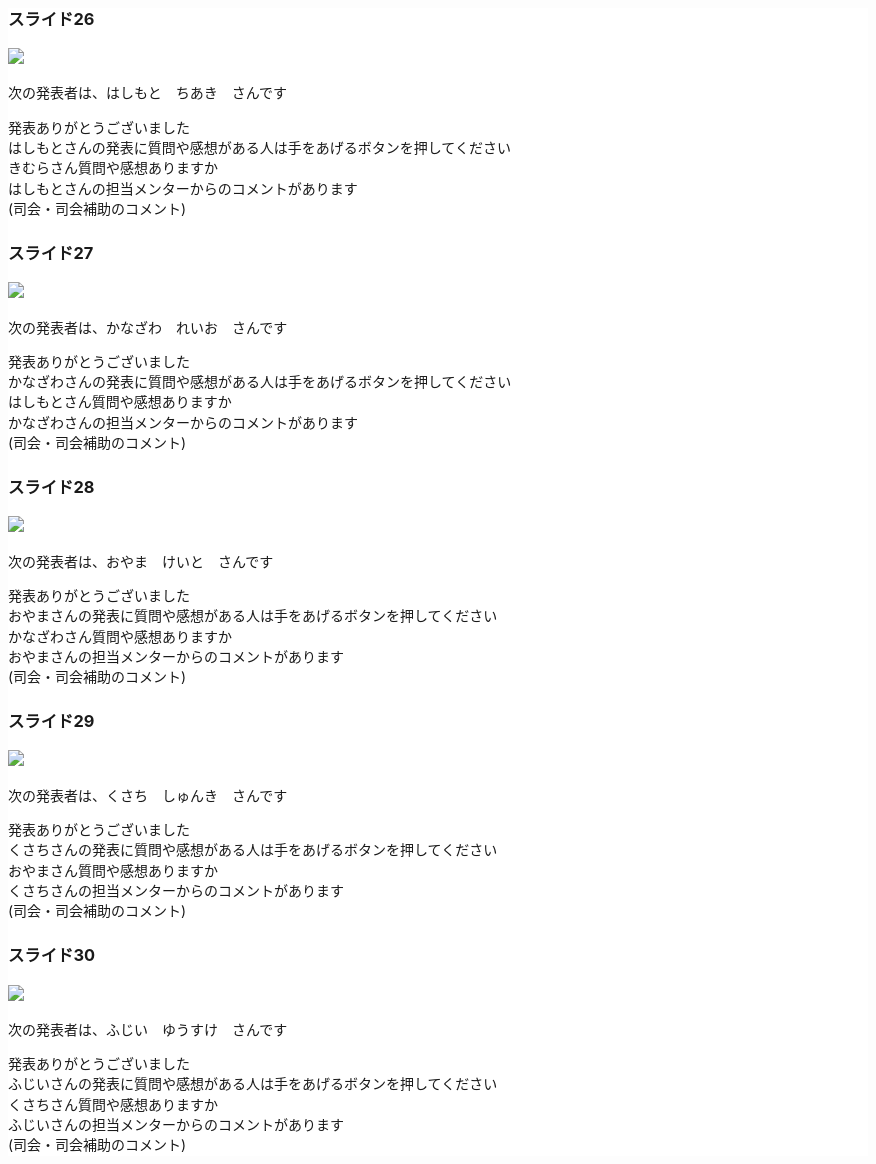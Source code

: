 ### スライド26
![](https://product-core.s3-ap-northeast-1.amazonaws.com/textbook341/2021031922525225_スライド26.jpeg)

次の発表者は、はしもと　ちあき　さんです  
    
発表ありがとうございました  
はしもとさんの発表に質問や感想がある人は手をあげるボタンを押してください  
きむらさん質問や感想ありますか  
はしもとさんの担当メンターからのコメントがあります  
(司会・司会補助のコメント)  

### スライド27
![](https://product-core.s3-ap-northeast-1.amazonaws.com/textbook341/2021031922525226_スライド27.jpeg)

次の発表者は、かなざわ　れいお　さんです  
    
発表ありがとうございました  
かなざわさんの発表に質問や感想がある人は手をあげるボタンを押してください  
はしもとさん質問や感想ありますか  
かなざわさんの担当メンターからのコメントがあります  
(司会・司会補助のコメント)  

### スライド28
![](https://product-core.s3-ap-northeast-1.amazonaws.com/textbook341/2021031922525327_スライド28.jpeg)

次の発表者は、おやま　けいと　さんです  
    
発表ありがとうございました  
おやまさんの発表に質問や感想がある人は手をあげるボタンを押してください  
かなざわさん質問や感想ありますか  
おやまさんの担当メンターからのコメントがあります  
(司会・司会補助のコメント)  

### スライド29
![](https://product-core.s3-ap-northeast-1.amazonaws.com/textbook341/2021031922525328_スライド29.jpeg)

次の発表者は、くさち　しゅんき　さんです  
    
発表ありがとうございました  
くさちさんの発表に質問や感想がある人は手をあげるボタンを押してください  
おやまさん質問や感想ありますか  
くさちさんの担当メンターからのコメントがあります  
(司会・司会補助のコメント)  

### スライド30
![](https://product-core.s3-ap-northeast-1.amazonaws.com/textbook341/2021031922525429_スライド30.jpeg)

次の発表者は、ふじい　ゆうすけ　さんです  
    
発表ありがとうございました  
ふじいさんの発表に質問や感想がある人は手をあげるボタンを押してください  
くさちさん質問や感想ありますか  
ふじいさんの担当メンターからのコメントがあります  
(司会・司会補助のコメント)  
